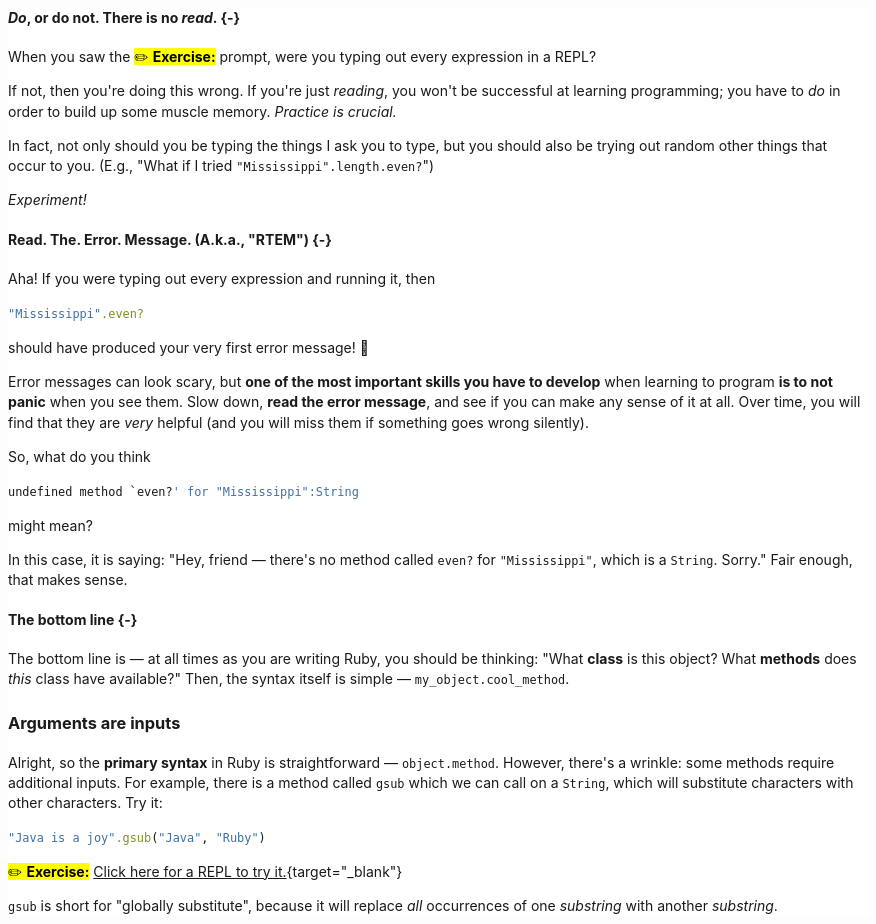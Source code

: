 #### _Do_, or do not. There is no  _read_. {-}

When you saw the <mark>✏️ **Exercise:**</mark> prompt, were you typing out every expression in a REPL? 

If not, then you're doing this wrong. If you're just _reading_, you won't be successful at learning programming; you have to _do_ in order to build up some muscle memory. _Practice is crucial._

In fact, not only should you be typing the things I ask you to type, but you should also be trying out random other things that occur to you. (E.g., "What if I tried `"Mississippi".length.even?`")

_Experiment!_

#### Read. The. Error. Message. (A.k.a., "RTEM") {-}

Aha! If you were typing out every expression and running it, then

```ruby
"Mississippi".even?
```

should have produced your very first error message! 🎉

Error messages can look scary, but **one of the most important skills you have to develop** when learning to program **is to not panic** when you see them. Slow down, **read the error message**, and see if you can make any sense of it at all. Over time, you will find that they are _very_ helpful (and you will miss them if something goes wrong silently).

So, what do you think

```bash
undefined method `even?' for "Mississippi":String
```

might mean?

In this case, it is saying: "Hey, friend — there's no method called `even?` for `"Mississippi"`, which is a `String`. Sorry." Fair enough, that makes sense.

#### The bottom line {-}

The bottom line is — at all times as you are writing Ruby, you should be thinking: "What **class** is this object? What **methods** does _this_ class have available?" Then, the syntax itself is simple — `my_object.cool_method`.

### Arguments are inputs

Alright, so the **primary syntax** in Ruby is straightforward — `object.method`. However, there's a wrinkle: some methods require additional inputs. For example, there is a method called `gsub` which we can call on a `String`, which will substitute characters with other characters. Try it:

```ruby
"Java is a joy".gsub("Java", "Ruby")
```

<mark>✏️ **Exercise:**</mark> [Click here for a REPL to try it.](https://repl.it/@raghubetina/arguments-are-inputs){target="_blank"}

`gsub` is short for "globally substitute", because it will replace _all_ occurrences of one _substring_ with another _substring_.
